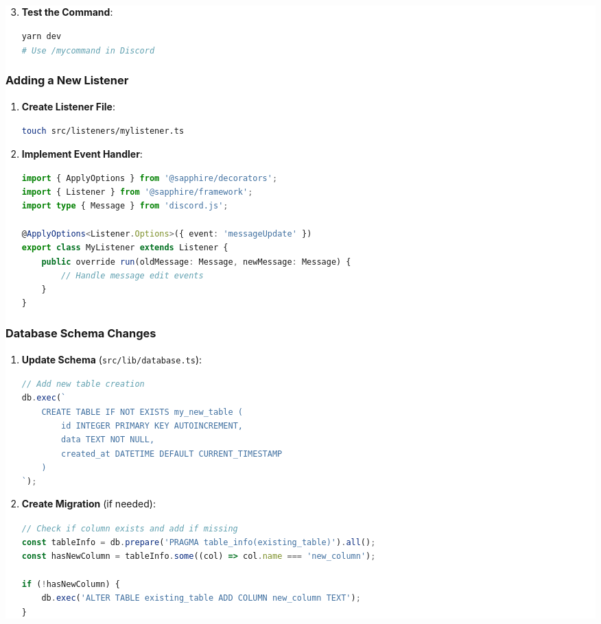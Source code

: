 3. **Test the Command**:
    ```bash
    yarn dev
    # Use /mycommand in Discord
    ```

### Adding a New Listener

1. **Create Listener File**:

    ```bash
    touch src/listeners/mylistener.ts
    ```

2. **Implement Event Handler**:

    ```typescript
    import { ApplyOptions } from '@sapphire/decorators';
    import { Listener } from '@sapphire/framework';
    import type { Message } from 'discord.js';

    @ApplyOptions<Listener.Options>({ event: 'messageUpdate' })
    export class MyListener extends Listener {
    	public override run(oldMessage: Message, newMessage: Message) {
    		// Handle message edit events
    	}
    }
    ```

### Database Schema Changes

1. **Update Schema** (`src/lib/database.ts`):

    ```typescript
    // Add new table creation
    db.exec(`
        CREATE TABLE IF NOT EXISTS my_new_table (
            id INTEGER PRIMARY KEY AUTOINCREMENT,
            data TEXT NOT NULL,
            created_at DATETIME DEFAULT CURRENT_TIMESTAMP
        )
    `);
    ```

2. **Create Migration** (if needed):

    ```typescript
    // Check if column exists and add if missing
    const tableInfo = db.prepare('PRAGMA table_info(existing_table)').all();
    const hasNewColumn = tableInfo.some((col) => col.name === 'new_column');

    if (!hasNewColumn) {
    	db.exec('ALTER TABLE existing_table ADD COLUMN new_column TEXT');
    }
    ```
